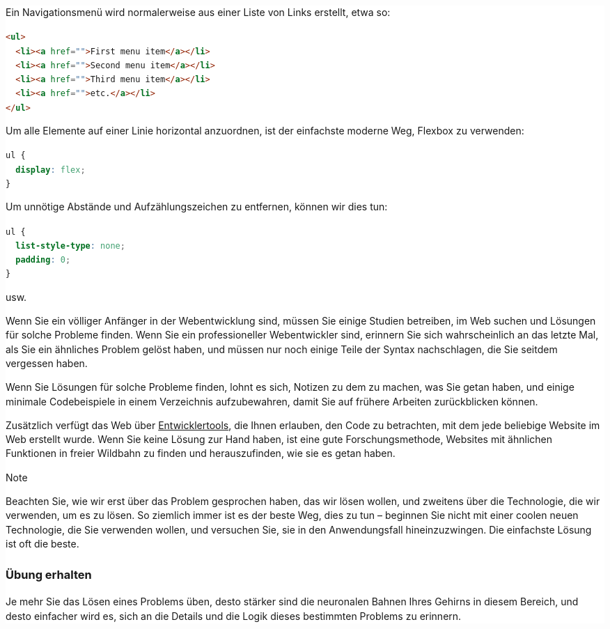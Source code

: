 Ein Navigationsmenü wird normalerweise aus einer Liste von Links erstellt, etwa so:

```html
<ul>
  <li><a href="">First menu item</a></li>
  <li><a href="">Second menu item</a></li>
  <li><a href="">Third menu item</a></li>
  <li><a href="">etc.</a></li>
</ul>
```

Um alle Elemente auf einer Linie horizontal anzuordnen, ist der einfachste moderne Weg, Flexbox zu verwenden:

```css
ul {
  display: flex;
}
```

Um unnötige Abstände und Aufzählungszeichen zu entfernen, können wir dies tun:

```css
ul {
  list-style-type: none;
  padding: 0;
}
```

usw.

Wenn Sie ein völliger Anfänger in der Webentwicklung sind, müssen Sie einige Studien betreiben, im Web suchen und Lösungen für solche Probleme finden. Wenn Sie ein professioneller Webentwickler sind, erinnern Sie sich wahrscheinlich an das letzte Mal, als Sie ein ähnliches Problem gelöst haben, und müssen nur noch einige Teile der Syntax nachschlagen, die Sie seitdem vergessen haben.

Wenn Sie Lösungen für solche Probleme finden, lohnt es sich, Notizen zu dem zu machen, was Sie getan haben, und einige minimale Codebeispiele in einem Verzeichnis aufzubewahren, damit Sie auf frühere Arbeiten zurückblicken können.

Zusätzlich verfügt das Web über [Entwicklertools](/de/docs/Learn_web_development/Howto/Tools_and_setup/What_are_browser_developer_tools), die Ihnen erlauben, den Code zu betrachten, mit dem jede beliebige Website im Web erstellt wurde. Wenn Sie keine Lösung zur Hand haben, ist eine gute Forschungsmethode, Websites mit ähnlichen Funktionen in freier Wildbahn zu finden und herauszufinden, wie sie es getan haben.

> [!NOTE]
> Beachten Sie, wie wir erst über das Problem gesprochen haben, das wir lösen wollen, und zweitens über die Technologie, die wir verwenden, um es zu lösen. So ziemlich immer ist es der beste Weg, dies zu tun – beginnen Sie nicht mit einer coolen neuen Technologie, die Sie verwenden wollen, und versuchen Sie, sie in den Anwendungsfall hineinzuzwingen.
> Die einfachste Lösung ist oft die beste.

### Übung erhalten

Je mehr Sie das Lösen eines Problems üben, desto stärker sind die neuronalen Bahnen Ihres Gehirns in diesem Bereich, und desto einfacher wird es, sich an die Details und die Logik dieses bestimmten Problems zu erinnern.
